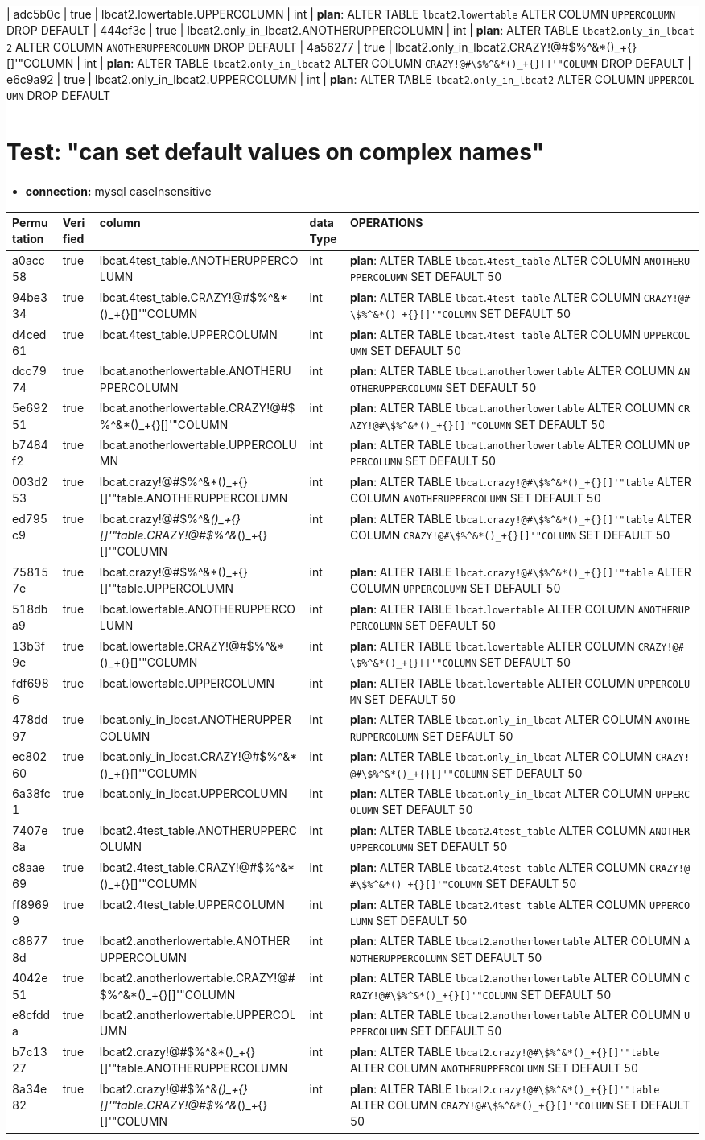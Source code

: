 | adc5b0c     | true     | lbcat2.lowertable.UPPERCOLUMN                                       | int      | **plan**: ALTER TABLE `lbcat2`.`lowertable` ALTER COLUMN `UPPERCOLUMN` DROP DEFAULT
| 444cf3c     | true     | lbcat2.only_in_lbcat2.ANOTHERUPPERCOLUMN                            | int      | **plan**: ALTER TABLE `lbcat2`.`only_in_lbcat2` ALTER COLUMN `ANOTHERUPPERCOLUMN` DROP DEFAULT
| 4a56277     | true     | lbcat2.only_in_lbcat2.CRAZY!@#\$%^&*()_+{}[]'"COLUMN                | int      | **plan**: ALTER TABLE `lbcat2`.`only_in_lbcat2` ALTER COLUMN `CRAZY!@#\$%^&*()_+{}[]'"COLUMN` DROP DEFAULT
| e6c9a92     | true     | lbcat2.only_in_lbcat2.UPPERCOLUMN                                   | int      | **plan**: ALTER TABLE `lbcat2`.`only_in_lbcat2` ALTER COLUMN `UPPERCOLUMN` DROP DEFAULT

# Test: "can set default values on complex names" #

- **connection:** mysql caseInsensitive

| Permutation | Verified | column                                                              | dataType | OPERATIONS
| :---------- | :------- | :------------------------------------------------------------------ | :------- | :------
| a0acc58     | true     | lbcat.4test_table.ANOTHERUPPERCOLUMN                                | int      | **plan**: ALTER TABLE `lbcat`.`4test_table` ALTER COLUMN `ANOTHERUPPERCOLUMN` SET DEFAULT 50
| 94be334     | true     | lbcat.4test_table.CRAZY!@#\$%^&*()_+{}[]'"COLUMN                    | int      | **plan**: ALTER TABLE `lbcat`.`4test_table` ALTER COLUMN `CRAZY!@#\$%^&*()_+{}[]'"COLUMN` SET DEFAULT 50
| d4ced61     | true     | lbcat.4test_table.UPPERCOLUMN                                       | int      | **plan**: ALTER TABLE `lbcat`.`4test_table` ALTER COLUMN `UPPERCOLUMN` SET DEFAULT 50
| dcc7974     | true     | lbcat.anotherlowertable.ANOTHERUPPERCOLUMN                          | int      | **plan**: ALTER TABLE `lbcat`.`anotherlowertable` ALTER COLUMN `ANOTHERUPPERCOLUMN` SET DEFAULT 50
| 5e69251     | true     | lbcat.anotherlowertable.CRAZY!@#\$%^&*()_+{}[]'"COLUMN              | int      | **plan**: ALTER TABLE `lbcat`.`anotherlowertable` ALTER COLUMN `CRAZY!@#\$%^&*()_+{}[]'"COLUMN` SET DEFAULT 50
| b7484f2     | true     | lbcat.anotherlowertable.UPPERCOLUMN                                 | int      | **plan**: ALTER TABLE `lbcat`.`anotherlowertable` ALTER COLUMN `UPPERCOLUMN` SET DEFAULT 50
| 003d253     | true     | lbcat.crazy!@#\$%^&*()_+{}[]'"table.ANOTHERUPPERCOLUMN              | int      | **plan**: ALTER TABLE `lbcat`.`crazy!@#\$%^&*()_+{}[]'"table` ALTER COLUMN `ANOTHERUPPERCOLUMN` SET DEFAULT 50
| ed795c9     | true     | lbcat.crazy!@#\$%^&*()_+{}[]'"table.CRAZY!@#\$%^&*()_+{}[]'"COLUMN  | int      | **plan**: ALTER TABLE `lbcat`.`crazy!@#\$%^&*()_+{}[]'"table` ALTER COLUMN `CRAZY!@#\$%^&*()_+{}[]'"COLUMN` SET DEFAULT 50
| 758157e     | true     | lbcat.crazy!@#\$%^&*()_+{}[]'"table.UPPERCOLUMN                     | int      | **plan**: ALTER TABLE `lbcat`.`crazy!@#\$%^&*()_+{}[]'"table` ALTER COLUMN `UPPERCOLUMN` SET DEFAULT 50
| 518dba9     | true     | lbcat.lowertable.ANOTHERUPPERCOLUMN                                 | int      | **plan**: ALTER TABLE `lbcat`.`lowertable` ALTER COLUMN `ANOTHERUPPERCOLUMN` SET DEFAULT 50
| 13b3f9e     | true     | lbcat.lowertable.CRAZY!@#\$%^&*()_+{}[]'"COLUMN                     | int      | **plan**: ALTER TABLE `lbcat`.`lowertable` ALTER COLUMN `CRAZY!@#\$%^&*()_+{}[]'"COLUMN` SET DEFAULT 50
| fdf6986     | true     | lbcat.lowertable.UPPERCOLUMN                                        | int      | **plan**: ALTER TABLE `lbcat`.`lowertable` ALTER COLUMN `UPPERCOLUMN` SET DEFAULT 50
| 478dd97     | true     | lbcat.only_in_lbcat.ANOTHERUPPERCOLUMN                              | int      | **plan**: ALTER TABLE `lbcat`.`only_in_lbcat` ALTER COLUMN `ANOTHERUPPERCOLUMN` SET DEFAULT 50
| ec80260     | true     | lbcat.only_in_lbcat.CRAZY!@#\$%^&*()_+{}[]'"COLUMN                  | int      | **plan**: ALTER TABLE `lbcat`.`only_in_lbcat` ALTER COLUMN `CRAZY!@#\$%^&*()_+{}[]'"COLUMN` SET DEFAULT 50
| 6a38fc1     | true     | lbcat.only_in_lbcat.UPPERCOLUMN                                     | int      | **plan**: ALTER TABLE `lbcat`.`only_in_lbcat` ALTER COLUMN `UPPERCOLUMN` SET DEFAULT 50
| 7407e8a     | true     | lbcat2.4test_table.ANOTHERUPPERCOLUMN                               | int      | **plan**: ALTER TABLE `lbcat2`.`4test_table` ALTER COLUMN `ANOTHERUPPERCOLUMN` SET DEFAULT 50
| c8aae69     | true     | lbcat2.4test_table.CRAZY!@#\$%^&*()_+{}[]'"COLUMN                   | int      | **plan**: ALTER TABLE `lbcat2`.`4test_table` ALTER COLUMN `CRAZY!@#\$%^&*()_+{}[]'"COLUMN` SET DEFAULT 50
| ff89699     | true     | lbcat2.4test_table.UPPERCOLUMN                                      | int      | **plan**: ALTER TABLE `lbcat2`.`4test_table` ALTER COLUMN `UPPERCOLUMN` SET DEFAULT 50
| c88778d     | true     | lbcat2.anotherlowertable.ANOTHERUPPERCOLUMN                         | int      | **plan**: ALTER TABLE `lbcat2`.`anotherlowertable` ALTER COLUMN `ANOTHERUPPERCOLUMN` SET DEFAULT 50
| 4042e51     | true     | lbcat2.anotherlowertable.CRAZY!@#\$%^&*()_+{}[]'"COLUMN             | int      | **plan**: ALTER TABLE `lbcat2`.`anotherlowertable` ALTER COLUMN `CRAZY!@#\$%^&*()_+{}[]'"COLUMN` SET DEFAULT 50
| e8cfdda     | true     | lbcat2.anotherlowertable.UPPERCOLUMN                                | int      | **plan**: ALTER TABLE `lbcat2`.`anotherlowertable` ALTER COLUMN `UPPERCOLUMN` SET DEFAULT 50
| b7c1327     | true     | lbcat2.crazy!@#\$%^&*()_+{}[]'"table.ANOTHERUPPERCOLUMN             | int      | **plan**: ALTER TABLE `lbcat2`.`crazy!@#\$%^&*()_+{}[]'"table` ALTER COLUMN `ANOTHERUPPERCOLUMN` SET DEFAULT 50
| 8a34e82     | true     | lbcat2.crazy!@#\$%^&*()_+{}[]'"table.CRAZY!@#\$%^&*()_+{}[]'"COLUMN | int      | **plan**: ALTER TABLE `lbcat2`.`crazy!@#\$%^&*()_+{}[]'"table` ALTER COLUMN `CRAZY!@#\$%^&*()_+{}[]'"COLUMN` SET DEFAULT 50